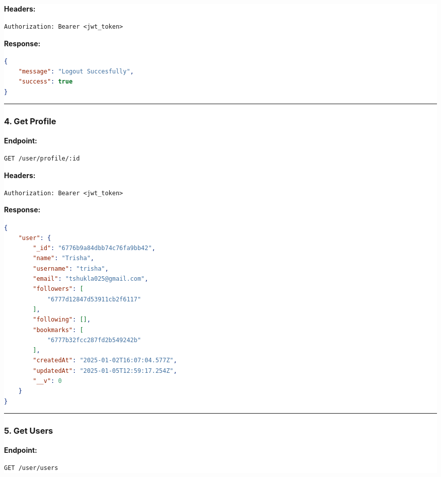 **Headers:**
```
Authorization: Bearer <jwt_token>
```

**Response:**
```json
{
    "message": "Logout Succesfully",
    "success": true
}
```

---

### 4. **Get Profile**

**Endpoint:**
```
GET /user/profile/:id
```

**Headers:**
```
Authorization: Bearer <jwt_token>
```


**Response:**
```json
{
    "user": {
        "_id": "6776b9a84dbb74c76fa9bb42",
        "name": "Trisha",
        "username": "trisha",
        "email": "tshukla025@gmail.com",
        "followers": [
            "6777d12847d53911cb2f6117"
        ],
        "following": [],
        "bookmarks": [
            "6777b32fcc287fd2b549242b"
        ],
        "createdAt": "2025-01-02T16:07:04.577Z",
        "updatedAt": "2025-01-05T12:59:17.254Z",
        "__v": 0
    }
}
```
---

### 5. **Get Users**

**Endpoint:**
```
GET /user/users
```
